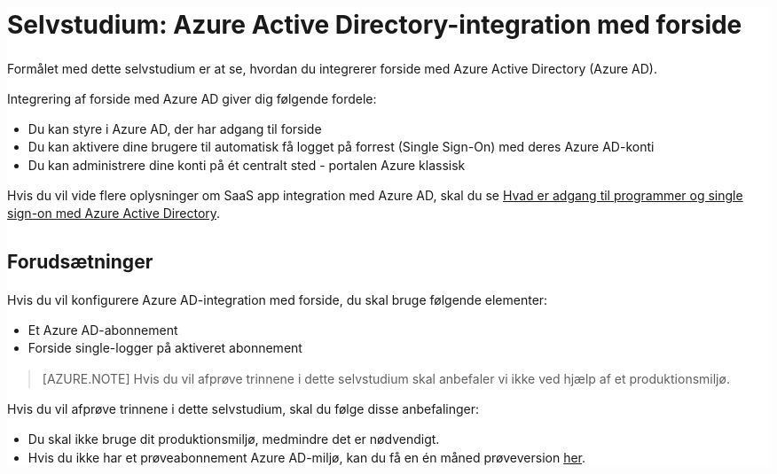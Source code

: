 <properties
    pageTitle="Selvstudium: Azure Active Directory-integration med forside | Microsoft Azure"
    description="Lær at konfigurere single sign-on mellem Azure Active Directory og forrest."
    services="active-directory"
    documentationCenter=""
    authors="jeevansd"
    manager="femila"
    editor=""/>

<tags
    ms.service="active-directory"
    ms.workload="identity"
    ms.tgt_pltfrm="na"
    ms.devlang="na"
    ms.topic="article"
    ms.date="10/24/2016"
    ms.author="jeedes"/>


# <a name="tutorial-azure-active-directory-integration-with-front"></a>Selvstudium: Azure Active Directory-integration med forside

Formålet med dette selvstudium er at se, hvordan du integrerer forside med Azure Active Directory (Azure AD).

Integrering af forside med Azure AD giver dig følgende fordele:

- Du kan styre i Azure AD, der har adgang til forside
- Du kan aktivere dine brugere til automatisk få logget på forrest (Single Sign-On) med deres Azure AD-konti
- Du kan administrere dine konti på ét centralt sted - portalen Azure klassisk

Hvis du vil vide flere oplysninger om SaaS app integration med Azure AD, skal du se [Hvad er adgang til programmer og single sign-on med Azure Active Directory](active-directory-appssoaccess-whatis.md).

## <a name="prerequisites"></a>Forudsætninger

Hvis du vil konfigurere Azure AD-integration med forside, du skal bruge følgende elementer:

- Et Azure AD-abonnement
- Forside single-logger på aktiveret abonnement


> [AZURE.NOTE] Hvis du vil afprøve trinnene i dette selvstudium skal anbefaler vi ikke ved hjælp af et produktionsmiljø.


Hvis du vil afprøve trinnene i dette selvstudium, skal du følge disse anbefalinger:

- Du skal ikke bruge dit produktionsmiljø, medmindre det er nødvendigt.
- Hvis du ikke har et prøveabonnement Azure AD-miljø, kan du få en én måned prøveversion [her](https://azure.microsoft.com/pricing/free-trial/).



[1]: ./media/active-directory-saas-front-tutorial/tutorial_general_01.png
[2]: ./media/active-directory-saas-front-tutorial/tutorial_general_02.png
[3]: ./media/active-directory-saas-front-tutorial/tutorial_general_03.png
[4]: ./media/active-directory-saas-front-tutorial/tutorial_general_04.png
[6]: ./media/active-directory-saas-front-tutorial/tutorial_general_05.png
[10]: ./media/active-directory-saas-front-tutorial/tutorial_general_06.png
[11]: ./media/active-directory-saas-front-tutorial/tutorial_general_07.png
[20]: ./media/active-directory-saas-front-tutorial/tutorial_general_100.png
[200]: ./media/active-directory-saas-front-tutorial/tutorial_general_200.png
[201]: ./media/active-directory-saas-front-tutorial/tutorial_general_201.png
[203]: ./media/active-directory-saas-front-tutorial/tutorial_general_203.png
[204]: ./media/active-directory-saas-front-tutorial/tutorial_general_204.png
[205]: ./media/active-directory-saas-front-tutorial/tutorial_general_205.png